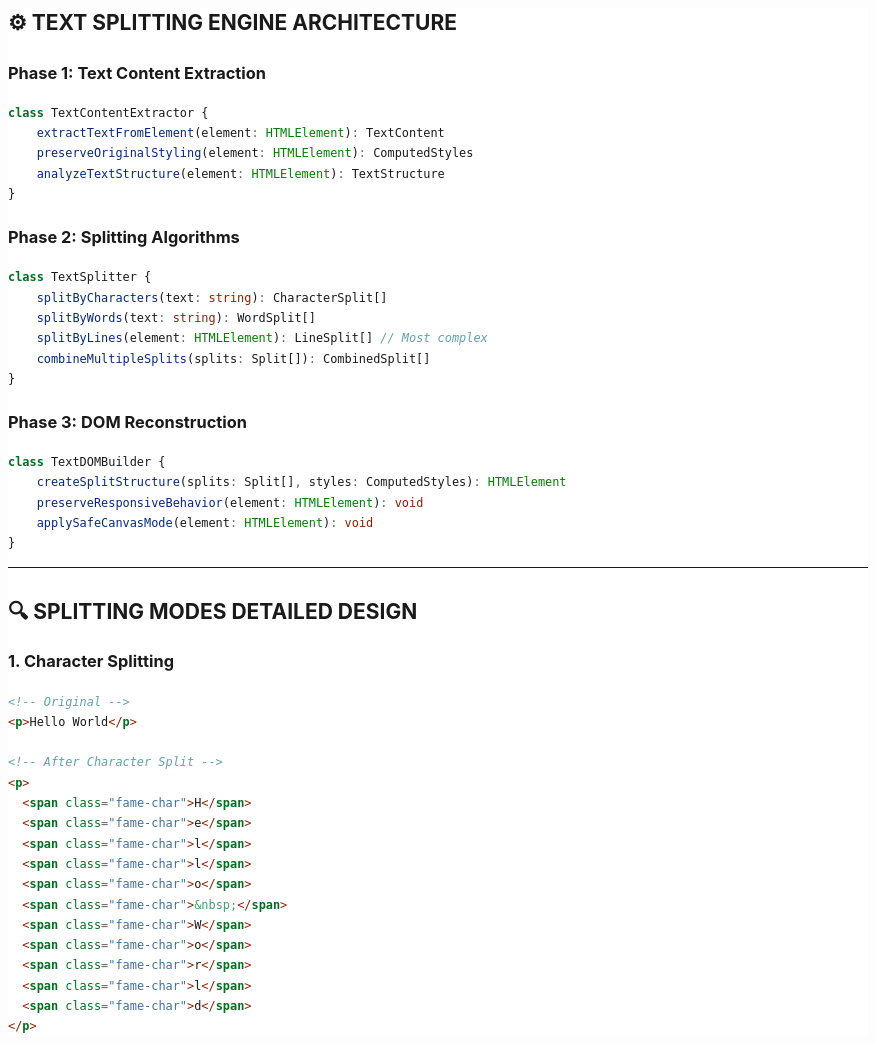 
## ⚙️ **TEXT SPLITTING ENGINE ARCHITECTURE**

### **Phase 1: Text Content Extraction**
```typescript
class TextContentExtractor {
    extractTextFromElement(element: HTMLElement): TextContent
    preserveOriginalStyling(element: HTMLElement): ComputedStyles
    analyzeTextStructure(element: HTMLElement): TextStructure
}
```

### **Phase 2: Splitting Algorithms**
```typescript
class TextSplitter {
    splitByCharacters(text: string): CharacterSplit[]
    splitByWords(text: string): WordSplit[]
    splitByLines(element: HTMLElement): LineSplit[] // Most complex
    combineMultipleSplits(splits: Split[]): CombinedSplit[]
}
```

### **Phase 3: DOM Reconstruction**
```typescript
class TextDOMBuilder {
    createSplitStructure(splits: Split[], styles: ComputedStyles): HTMLElement
    preserveResponsiveBehavior(element: HTMLElement): void
    applySafeCanvasMode(element: HTMLElement): void
}
```

---

## 🔍 **SPLITTING MODES DETAILED DESIGN**

### **1. Character Splitting**
```html
<!-- Original -->
<p>Hello World</p>

<!-- After Character Split -->
<p>
  <span class="fame-char">H</span>
  <span class="fame-char">e</span>
  <span class="fame-char">l</span>
  <span class="fame-char">l</span>
  <span class="fame-char">o</span>
  <span class="fame-char">&nbsp;</span>
  <span class="fame-char">W</span>
  <span class="fame-char">o</span>
  <span class="fame-char">r</span>
  <span class="fame-char">l</span>
  <span class="fame-char">d</span>
</p>
```
